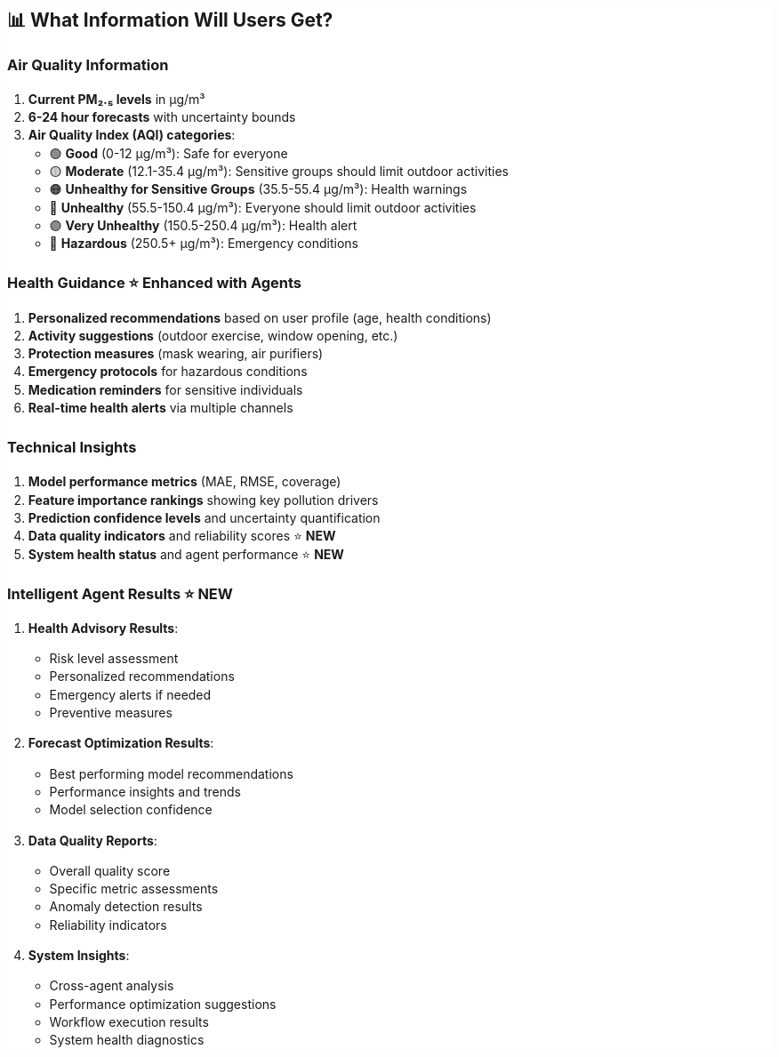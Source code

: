 ## 📊 What Information Will Users Get?

### Air Quality Information
1. **Current PM₂.₅ levels** in μg/m³
2. **6-24 hour forecasts** with uncertainty bounds
3. **Air Quality Index (AQI) categories**:
   - 🟢 **Good** (0-12 μg/m³): Safe for everyone
   - 🟡 **Moderate** (12.1-35.4 μg/m³): Sensitive groups should limit outdoor activities
   - 🟠 **Unhealthy for Sensitive Groups** (35.5-55.4 μg/m³): Health warnings
   - 🔴 **Unhealthy** (55.5-150.4 μg/m³): Everyone should limit outdoor activities
   - 🟣 **Very Unhealthy** (150.5-250.4 μg/m³): Health alert
   - 🔴 **Hazardous** (250.5+ μg/m³): Emergency conditions

### Health Guidance ⭐ **Enhanced with Agents**
1. **Personalized recommendations** based on user profile (age, health conditions)
2. **Activity suggestions** (outdoor exercise, window opening, etc.)
3. **Protection measures** (mask wearing, air purifiers)
4. **Emergency protocols** for hazardous conditions
5. **Medication reminders** for sensitive individuals
6. **Real-time health alerts** via multiple channels

### Technical Insights
1. **Model performance metrics** (MAE, RMSE, coverage)
2. **Feature importance rankings** showing key pollution drivers
3. **Prediction confidence levels** and uncertainty quantification
4. **Data quality indicators** and reliability scores ⭐ **NEW**
5. **System health status** and agent performance ⭐ **NEW**

### Intelligent Agent Results ⭐ **NEW**
1. **Health Advisory Results**:
   - Risk level assessment
   - Personalized recommendations
   - Emergency alerts if needed
   - Preventive measures

2. **Forecast Optimization Results**:
   - Best performing model recommendations
   - Performance insights and trends
   - Model selection confidence

3. **Data Quality Reports**:
   - Overall quality score
   - Specific metric assessments
   - Anomaly detection results
   - Reliability indicators

4. **System Insights**:
   - Cross-agent analysis
   - Performance optimization suggestions
   - Workflow execution results
   - System health diagnostics
